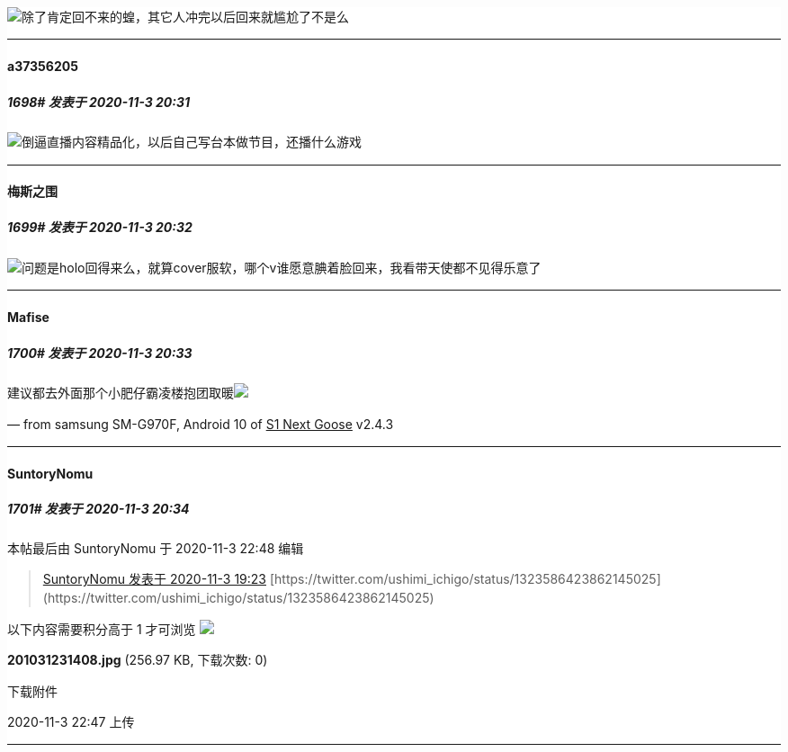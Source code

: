 
<img src="https://static.saraba1st.com/image/smiley/face2017/037.png" referrerpolicy="no-referrer">除了肯定回不来的蝗，其它人冲完以后回来就尴尬了不是么


*****

####  a37356205  
##### 1698#       发表于 2020-11-3 20:31


<img src="https://static.saraba1st.com/image/smiley/face2017/067.png" referrerpolicy="no-referrer">倒逼直播内容精品化，以后自己写台本做节目，还播什么游戏


*****

####  梅斯之围  
##### 1699#       发表于 2020-11-3 20:32


<img src="https://static.saraba1st.com/image/smiley/face2017/067.png" referrerpolicy="no-referrer">问题是holo回得来么，就算cover服软，哪个v谁愿意腆着脸回来，我看带天使都不见得乐意了


*****

####  Mafise  
##### 1700#       发表于 2020-11-3 20:33


建议都去外面那个小肥仔霸凌楼抱团取暖<img src="https://static.saraba1st.com/image/smiley/face2017/049.png" referrerpolicy="no-referrer">

— from samsung SM-G970F, Android 10 of [S1 Next Goose](https://pan.baidu.com/s/1mi43uRm) v2.4.3


*****

####  SuntoryNomu  
##### 1701#       发表于 2020-11-3 20:34


 本帖最后由 SuntoryNomu 于 2020-11-3 22:48 编辑 
<blockquote><a href="httphttps://bbs.saraba1st.com/2b/forum.php?mod=redirect&amp;goto=findpost&amp;pid=49272734&amp;ptid=1969498" target="_blank">SuntoryNomu 发表于 2020-11-3 19:23</a>
[https://twitter.com/ushimi_ichigo/status/1323586423862145025](https://twitter.com/ushimi_ichigo/status/1323586423862145025)</blockquote>
以下内容需要积分高于 1 才可浏览

<img src="https://img.saraba1st.com/forum/202011/03/224744v141k99kc9k5887c.jpg" referrerpolicy="no-referrer">


<strong>201031231408.jpg</strong> (256.97 KB, 下载次数: 0)

下载附件

2020-11-3 22:47 上传


*****
